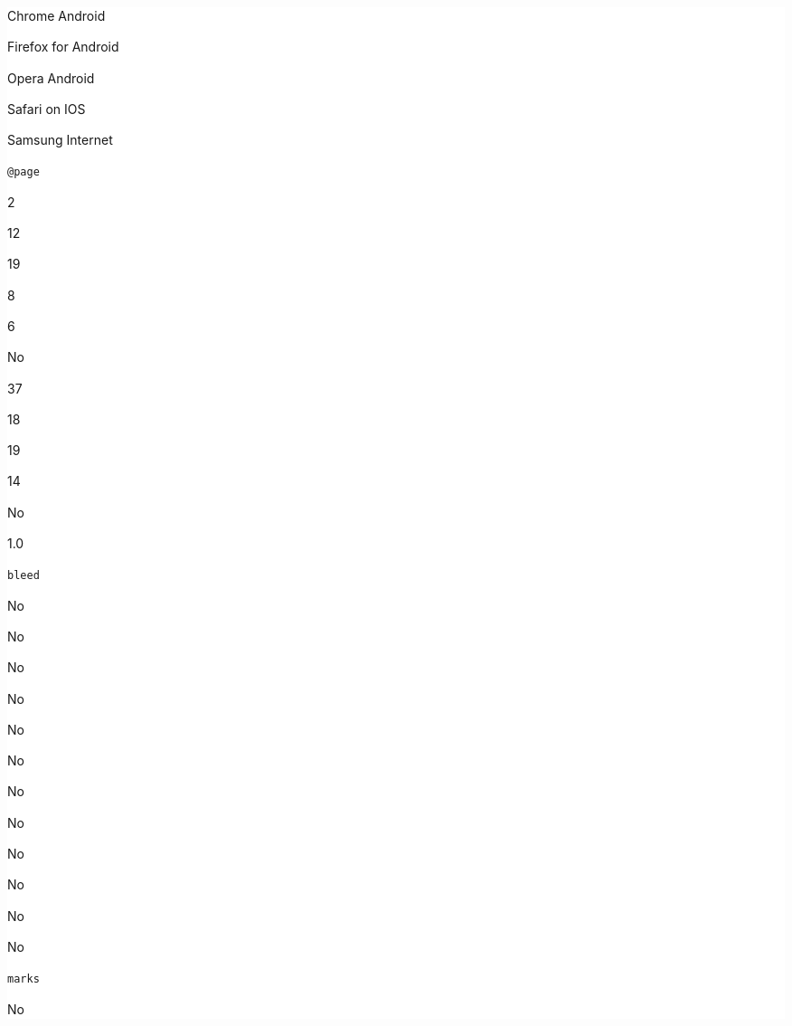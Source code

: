 Chrome Android

Firefox for Android

Opera Android

Safari on IOS

Samsung Internet

`@page`

2

12

19

8

6

No

37

18

19

14

No

1.0

`bleed`

No

No

No

No

No

No

No

No

No

No

No

No

`marks`

No
